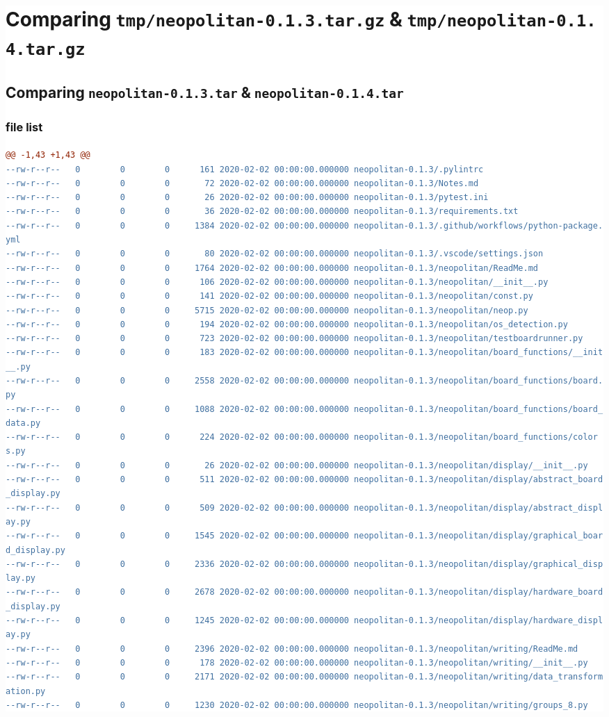 # Comparing `tmp/neopolitan-0.1.3.tar.gz` & `tmp/neopolitan-0.1.4.tar.gz`

## Comparing `neopolitan-0.1.3.tar` & `neopolitan-0.1.4.tar`

### file list

```diff
@@ -1,43 +1,43 @@
--rw-r--r--   0        0        0      161 2020-02-02 00:00:00.000000 neopolitan-0.1.3/.pylintrc
--rw-r--r--   0        0        0       72 2020-02-02 00:00:00.000000 neopolitan-0.1.3/Notes.md
--rw-r--r--   0        0        0       26 2020-02-02 00:00:00.000000 neopolitan-0.1.3/pytest.ini
--rw-r--r--   0        0        0       36 2020-02-02 00:00:00.000000 neopolitan-0.1.3/requirements.txt
--rw-r--r--   0        0        0     1384 2020-02-02 00:00:00.000000 neopolitan-0.1.3/.github/workflows/python-package.yml
--rw-r--r--   0        0        0       80 2020-02-02 00:00:00.000000 neopolitan-0.1.3/.vscode/settings.json
--rw-r--r--   0        0        0     1764 2020-02-02 00:00:00.000000 neopolitan-0.1.3/neopolitan/ReadMe.md
--rw-r--r--   0        0        0      106 2020-02-02 00:00:00.000000 neopolitan-0.1.3/neopolitan/__init__.py
--rw-r--r--   0        0        0      141 2020-02-02 00:00:00.000000 neopolitan-0.1.3/neopolitan/const.py
--rw-r--r--   0        0        0     5715 2020-02-02 00:00:00.000000 neopolitan-0.1.3/neopolitan/neop.py
--rw-r--r--   0        0        0      194 2020-02-02 00:00:00.000000 neopolitan-0.1.3/neopolitan/os_detection.py
--rw-r--r--   0        0        0      723 2020-02-02 00:00:00.000000 neopolitan-0.1.3/neopolitan/testboardrunner.py
--rw-r--r--   0        0        0      183 2020-02-02 00:00:00.000000 neopolitan-0.1.3/neopolitan/board_functions/__init__.py
--rw-r--r--   0        0        0     2558 2020-02-02 00:00:00.000000 neopolitan-0.1.3/neopolitan/board_functions/board.py
--rw-r--r--   0        0        0     1088 2020-02-02 00:00:00.000000 neopolitan-0.1.3/neopolitan/board_functions/board_data.py
--rw-r--r--   0        0        0      224 2020-02-02 00:00:00.000000 neopolitan-0.1.3/neopolitan/board_functions/colors.py
--rw-r--r--   0        0        0       26 2020-02-02 00:00:00.000000 neopolitan-0.1.3/neopolitan/display/__init__.py
--rw-r--r--   0        0        0      511 2020-02-02 00:00:00.000000 neopolitan-0.1.3/neopolitan/display/abstract_board_display.py
--rw-r--r--   0        0        0      509 2020-02-02 00:00:00.000000 neopolitan-0.1.3/neopolitan/display/abstract_display.py
--rw-r--r--   0        0        0     1545 2020-02-02 00:00:00.000000 neopolitan-0.1.3/neopolitan/display/graphical_board_display.py
--rw-r--r--   0        0        0     2336 2020-02-02 00:00:00.000000 neopolitan-0.1.3/neopolitan/display/graphical_display.py
--rw-r--r--   0        0        0     2678 2020-02-02 00:00:00.000000 neopolitan-0.1.3/neopolitan/display/hardware_board_display.py
--rw-r--r--   0        0        0     1245 2020-02-02 00:00:00.000000 neopolitan-0.1.3/neopolitan/display/hardware_display.py
--rw-r--r--   0        0        0     2396 2020-02-02 00:00:00.000000 neopolitan-0.1.3/neopolitan/writing/ReadMe.md
--rw-r--r--   0        0        0      178 2020-02-02 00:00:00.000000 neopolitan-0.1.3/neopolitan/writing/__init__.py
--rw-r--r--   0        0        0     2171 2020-02-02 00:00:00.000000 neopolitan-0.1.3/neopolitan/writing/data_transformation.py
--rw-r--r--   0        0        0     1230 2020-02-02 00:00:00.000000 neopolitan-0.1.3/neopolitan/writing/groups_8.py
```